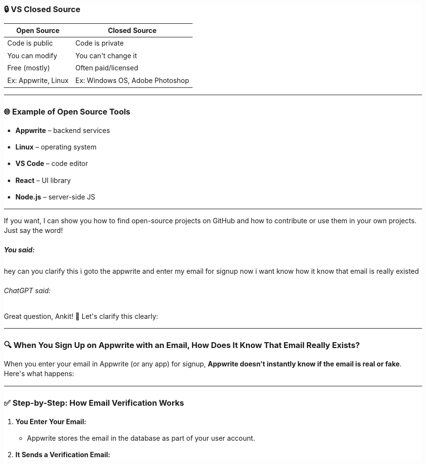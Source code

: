 ### 🔒 VS Closed Source

| Open Source         | Closed Source                   |
| ------------------- | ------------------------------- |
| Code is public      | Code is private                 |
| You can modify      | You can't change it             |
| Free (mostly)       | Often paid/licensed             |
| Ex: Appwrite, Linux | Ex: Windows OS, Adobe Photoshop |

---

### 🌐 Example of Open Source Tools

- **Appwrite** – backend services

- **Linux** – operating system

- **VS Code** – code editor

- **React** – UI library

- **Node.js** – server-side JS

---

If you want, I can show you how to find open-source projects on GitHub and how to contribute or use them in your own projects. Just say the word!

##### You said:

hey can you clarify this i goto the appwrite and enter my email for signup now i want know how it know that email is really existed

###### ChatGPT said:

Great question, Ankit! 👏 Let's clarify this clearly:

---

### 🔍 When You Sign Up on Appwrite with an Email, How Does It Know That Email Really Exists?

When you enter your email in Appwrite (or any app) for signup, **Appwrite doesn't instantly know if the email is real or fake**. Here's what happens:

---

### ✅ Step-by-Step: How Email Verification Works

1. **You Enter Your Email:**
   
   - Appwrite stores the email in the database as part of your user account.

2. **It Sends a Verification Email:**
   